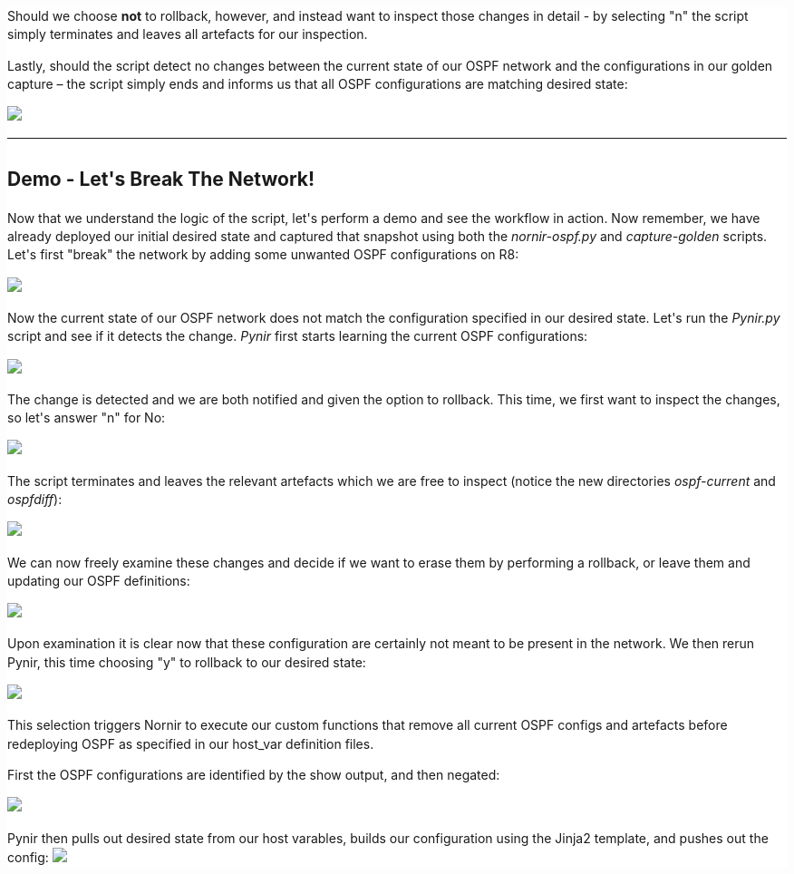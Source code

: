 Should we choose **not** to rollback, however, and instead want to inspect those changes in detail - by selecting &quot;n&quot; the script simply terminates and leaves all artefacts for our inspection.

Lastly, should the script detect no changes between the current state of our OSPF network and the configurations in our golden capture – the script simply ends and informs us that all OSPF configurations are matching desired state:

![](13.png)

------------------------------------------------------------------------------------------------------------------------------
## Demo - Let's Break The Network!

Now that we understand the logic of the script, let&#39;s perform a demo and see the workflow in action. Now remember, we have already deployed our initial desired state and captured that snapshot using both the _nornir-ospf.py_ and _capture-golden_ scripts. Let&#39;s first &quot;break&quot; the network by adding some unwanted OSPF configurations on R8:

![](14.png)

Now the current state of our OSPF network does not match the configuration specified in our desired state. Let&#39;s run the _Pynir.py_ script and see if it detects the change. _Pynir_ first starts learning the current OSPF configurations:

![](15.png)

The change is detected and we are both notified and given the option to rollback. This time, we first want to inspect the changes, so let&#39;s answer &quot;n&quot; for No:

![](16.png)

The script terminates and leaves the relevant artefacts which we are free to inspect (notice the new directories _ospf-current_ and _ospfdiff_):

![](17.png)

We can now freely examine these changes and decide if we want to erase them by performing a rollback, or leave them and updating our OSPF definitions:

![](18.png)

Upon examination it is clear now that these configuration are certainly not meant to be present in the network. We then rerun Pynir, this time choosing &quot;y&quot; to rollback to our desired state:

![](19.png)

This selection triggers Nornir to execute our custom functions that remove all current OSPF configs and artefacts before redeploying OSPF as specified in our host\_var definition files.

First the OSPF configurations are identified by the show output, and then negated:

![](20.png)

Pynir then pulls out desired state from our host varables, builds our configuration using the Jinja2 template, and pushes out the config: ![](21.png)
